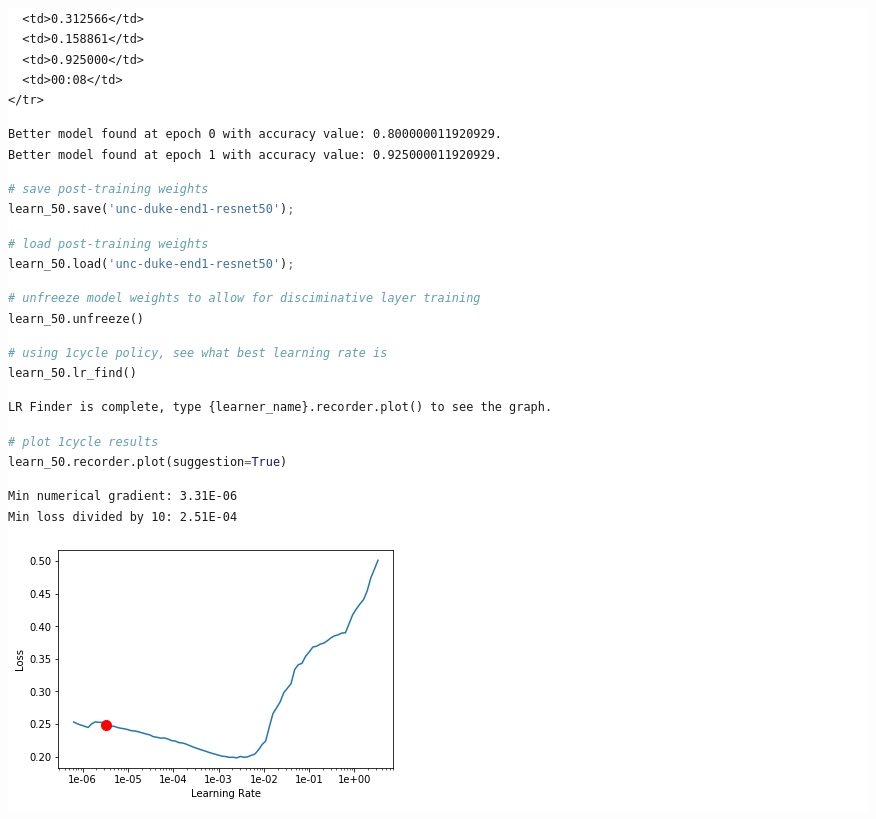       <td>0.312566</td>
      <td>0.158861</td>
      <td>0.925000</td>
      <td>00:08</td>
    </tr>
  </tbody>
</table>


    Better model found at epoch 0 with accuracy value: 0.800000011920929.
    Better model found at epoch 1 with accuracy value: 0.925000011920929.



```python
# save post-training weights
learn_50.save('unc-duke-end1-resnet50');
```


```python
# load post-training weights
learn_50.load('unc-duke-end1-resnet50');
```


```python
# unfreeze model weights to allow for disciminative layer training
learn_50.unfreeze()
```


```python
# using 1cycle policy, see what best learning rate is
learn_50.lr_find()
```





    LR Finder is complete, type {learner_name}.recorder.plot() to see the graph.



```python
# plot 1cycle results
learn_50.recorder.plot(suggestion=True)
```

    Min numerical gradient: 3.31E-06
    Min loss divided by 10: 2.51E-04



![png](/img/unc-duke_54_1.png)
